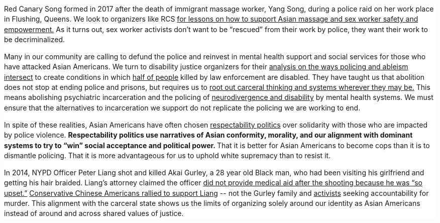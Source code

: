Red Canary Song formed in 2017 after the death of immigrant massage worker, Yang Song, during a police raid on her work place in Flushing, Queens. We look to organizers like RCS [for lessons on how to support Asian massage and sex worker safety and empowerment.](https://www.nytimes.com/2021/03/26/opinion/politics/atlanta-shooting-massage-workers-protection.html) As it turns out, sex worker activists don’t want to be “rescued” from their work by police, they want their work to be decriminalized. 

Many in our community are calling to defund the police and reinvest in mental health support and social services for those who have attacked Asian Americans. We turn to disability justice organizers for their [analysis on the ways policing and ableism intersect](https://www.youtube.com/watch?v=kWku8PZG1E0) to create conditions in which [half of people](https://www.americanprogress.org/issues/disability/news/2021/02/10/495668/understanding-policing-black-disabled-bodies/) killed by law enforcement are disabled. They have taught us that abolition does not stop at ending police and prisons, but requires us to [root out carceral thinking and systems wherever they may be.](https://abolitionanddisabilityjustice.com/opening/) This means abolishing psychiatric incarceration and the policing of [neurodivergence and disability](https://www.youtube.com/watch?v=CqaOgVzwCZ4) by mental health systems. We must ensure that the alternatives to incarceration we support do not replicate the policing we are working to end. 

In spite of these realities, Asian Americans have often chosen [respectability politics](https://hoodfeminism.com/2014/01/27/the-politics-of-respectability-is-not-revolutionary/) over solidarity with those who are impacted by police violence. <b>Respectability politics use narratives of Asian conformity, morality, and our alignment with dominant systems to try to “win” social acceptance and political power. </b>That it is better for Asian Americans to become cops than it is to dismantle policing. That it is more advantageous for us to uphold white supremacy than to resist it.

In 2014, NYPD Officer Peter Liang shot and killed Akai Gurley, a 28 year old Black man, who had been visiting his girlfriend and getting his hair braided. Liang’s attorney claimed the officer [did not provide medical aid after the shooting because he was “so upset.”](https://www.buzzfeednews.com/article/maryanngeorgantopoulos/police-officer-was-too-upset-after-shooting-to-help-akai-gur) [Conservative Chinese Americans rallied to support Liang](https://www.npr.org/sections/codeswitch/2016/04/23/475369524/awoken-by-n-y-cop-shooting-asian-american-activists-chart-way-forward) -- not the Gurley family and [activists](https://aaww.org/justice-akai-gurley-matters/) seeking accountability for murder. This alignment with the carceral state shows us the limits of organizing solely around our identity as Asian Americans instead of around and across shared values of justice.

<a href="http://gum.co/fertileground">